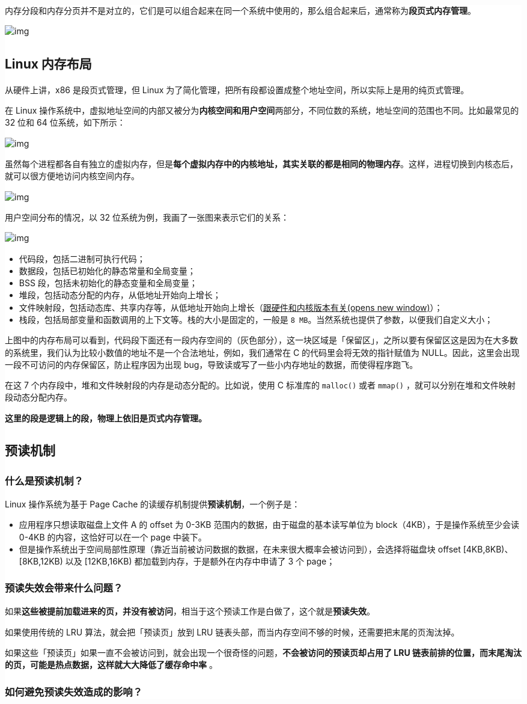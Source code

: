 内存分段和内存分页并不是对立的，它们是可以组合起来在同一个系统中使用的，那么组合起来后，通常称为**段页式内存管理**。

![img](https://dora-blog.oss-cn-beijing.aliyuncs.com/1756888104671-ba1f3bd2-b5fb-4939-8a24-976b7e2173cb.png)

## Linux 内存布局

从硬件上讲，x86 是段页式管理，但 Linux 为了简化管理，把所有段都设置成整个地址空间，所以实际上是用的纯页式管理。

在 Linux 操作系统中，虚拟地址空间的内部又被分为**内核空间和用户空间**两部分，不同位数的系统，地址空间的范围也不同。比如最常见的 32 位和 64 位系统，如下所示：

![img](https://dora-blog.oss-cn-beijing.aliyuncs.com/1756888297638-d994de27-cedf-4a6c-b2e0-e7fee630b8e8.png)

虽然每个进程都各自有独立的虚拟内存，但是**每个虚拟内存中的内核地址，其实关联的都是相同的物理内存**。这样，进程切换到内核态后，就可以很方便地访问内核空间内存。

![img](https://dora-blog.oss-cn-beijing.aliyuncs.com/1756888305966-40d1b16d-1ac9-4c4e-834a-78a061385c21.png)

用户空间分布的情况，以 32 位系统为例，我画了一张图来表示它们的关系：

![img](https://dora-blog.oss-cn-beijing.aliyuncs.com/1756888333682-0d8f6a11-840d-41a5-b9f7-e04f80d0ea20.png)

- 代码段，包括二进制可执行代码；
- 数据段，包括已初始化的静态常量和全局变量；
- BSS 段，包括未初始化的静态变量和全局变量；
- 堆段，包括动态分配的内存，从低地址开始向上增长；
- 文件映射段，包括动态库、共享内存等，从低地址开始向上增长（[跟硬件和内核版本有关(opens new window)](http://lishiwen4.github.io/linux/linux-process-memory-location)）；
- 栈段，包括局部变量和函数调用的上下文等。栈的大小是固定的，一般是 `8 MB`。当然系统也提供了参数，以便我们自定义大小；

上图中的内存布局可以看到，代码段下面还有一段内存空间的（灰色部分），这一块区域是「保留区」，之所以要有保留区这是因为在大多数的系统里，我们认为比较小数值的地址不是一个合法地址，例如，我们通常在 C 的代码里会将无效的指针赋值为 NULL。因此，这里会出现一段不可访问的内存保留区，防止程序因为出现 bug，导致读或写了一些小内存地址的数据，而使得程序跑飞。

在这 7 个内存段中，堆和文件映射段的内存是动态分配的。比如说，使用 C 标准库的 `malloc()` 或者 `mmap()` ，就可以分别在堆和文件映射段动态分配内存。

**这里的段是逻辑上的段，物理上依旧是页式内存管理。**

## 预读机制

### 什么是预读机制？

Linux 操作系统为基于 Page Cache 的读缓存机制提供**预读机制**，一个例子是：

- 应用程序只想读取磁盘上文件 A 的 offset 为 0-3KB 范围内的数据，由于磁盘的基本读写单位为 block（4KB），于是操作系统至少会读 0-4KB 的内容，这恰好可以在一个 page 中装下。
- 但是操作系统出于空间局部性原理（靠近当前被访问数据的数据，在未来很大概率会被访问到），会选择将磁盘块 offset [4KB,8KB)、[8KB,12KB) 以及 [12KB,16KB) 都加载到内存，于是额外在内存中申请了 3 个 page；

### 预读失效会带来什么问题？

如果**这些被提前加载进来的页，并没有被访问**，相当于这个预读工作是白做了，这个就是**预读失效**。

如果使用传统的 LRU 算法，就会把「预读页」放到 LRU 链表头部，而当内存空间不够的时候，还需要把末尾的页淘汰掉。

如果这些「预读页」如果一直不会被访问到，就会出现一个很奇怪的问题，**不会被访问的预读页却占用了 LRU 链表前排的位置，而末尾淘汰的页，可能是热点数据，这样就大大降低了缓存命中率** 。

### 如何避免预读失效造成的影响？

